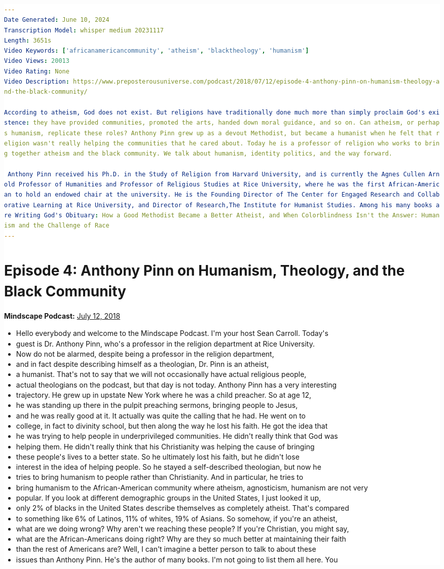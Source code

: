 ```yaml
---
Date Generated: June 10, 2024
Transcription Model: whisper medium 20231117
Length: 3651s
Video Keywords: ['africanamericancommunity', 'atheism', 'blacktheology', 'humanism']
Video Views: 20013
Video Rating: None
Video Description: https://www.preposterousuniverse.com/podcast/2018/07/12/episode-4-anthony-pinn-on-humanism-theology-and-the-black-community/

According to atheism, God does not exist. But religions have traditionally done much more than simply proclaim God's existence: they have provided communities, promoted the arts, handed down moral guidance, and so on. Can atheism, or perhaps humanism, replicate these roles? Anthony Pinn grew up as a devout Methodist, but became a humanist when he felt that religion wasn't really helping the communities that he cared about. Today he is a professor of religion who works to bring together atheism and the black community. We talk about humanism, identity politics, and the way forward.

 Anthony Pinn received his Ph.D. in the Study of Religion from Harvard University, and is currently the Agnes Cullen Arnold Professor of Humanities and Professor of Religious Studies at Rice University, where he was the first African-American to hold an endowed chair at the university. He is the Founding Director of The Center for Engaged Research and Collaborative Learning at Rice University, and Director of Research,The Institute for Humanist Studies. Among his many books are Writing God's Obituary: How a Good Methodist Became a Better Atheist, and When Colorblindness Isn't the Answer: Humanism and the Challenge of Race
---
```


# Episode 4: Anthony Pinn on Humanism, Theology, and the Black Community
**Mindscape Podcast:** [July 12, 2018](https://www.youtube.com/watch?v=uNNqLytwRaQ)
*  Hello everybody and welcome to the Mindscape Podcast. I'm your host Sean Carroll. Today's
*  guest is Dr. Anthony Pinn, who's a professor in the religion department at Rice University.
*  Now do not be alarmed, despite being a professor in the religion department,
*  and in fact despite describing himself as a theologian, Dr. Pinn is an atheist,
*  a humanist. That's not to say that we will not occasionally have actual religious people,
*  actual theologians on the podcast, but that day is not today. Anthony Pinn has a very interesting
*  trajectory. He grew up in upstate New York where he was a child preacher. So at age 12,
*  he was standing up there in the pulpit preaching sermons, bringing people to Jesus,
*  and he was really good at it. It actually was quite the calling that he had. He went on to
*  college, in fact to divinity school, but then along the way he lost his faith. He got the idea that
*  he was trying to help people in underprivileged communities. He didn't really think that God was
*  helping them. He didn't really think that his Christianity was helping the cause of bringing
*  these people's lives to a better state. So he ultimately lost his faith, but he didn't lose
*  interest in the idea of helping people. So he stayed a self-described theologian, but now he
*  tries to bring humanism to people rather than Christianity. And in particular, he tries to
*  bring humanism to the African-American community where atheism, agnosticism, humanism are not very
*  popular. If you look at different demographic groups in the United States, I just looked it up,
*  only 2% of blacks in the United States describe themselves as completely atheist. That's compared
*  to something like 6% of Latinos, 11% of whites, 19% of Asians. So somehow, if you're an atheist,
*  what are we doing wrong? Why aren't we reaching these people? If you're Christian, you might say,
*  what are the African-Americans doing right? Why are they so much better at maintaining their faith
*  than the rest of Americans are? Well, I can't imagine a better person to talk to about these
*  issues than Anthony Pinn. He's the author of many books. I'm not going to list them all here. You